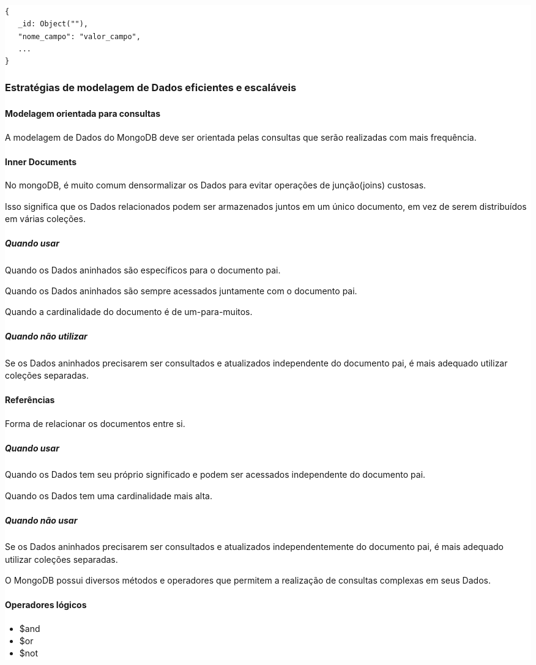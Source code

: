 ~~~
{
   _id: Object(""),
   "nome_campo": "valor_campo",
   ...
}
~~~

### Estratégias de modelagem de Dados eficientes e escaláveis

#### Modelagem orientada para consultas

A modelagem de Dados do MongoDB deve ser orientada pelas consultas que serão realizadas com mais frequência.

#### Inner Documents

No mongoDB, é muito comum densormalizar os Dados para evitar operações de junção(joins) custosas.

Isso significa que os Dados relacionados podem ser armazenados juntos em um único documento, em vez de serem distribuídos em várias coleções.

##### Quando usar

Quando os Dados aninhados são específicos para o documento pai.

Quando os Dados aninhados são sempre acessados juntamente com o documento pai.

Quando a cardinalidade do documento é de um-para-muitos.

##### Quando não utilizar

Se os Dados aninhados precisarem ser consultados e atualizados independente do documento pai, é mais adequado utilizar coleções separadas.

#### Referências

Forma de relacionar os documentos entre si.

##### Quando usar

Quando os Dados tem seu próprio significado e podem ser acessados independente do documento pai.

Quando os Dados tem uma cardinalidade mais alta.

##### Quando não usar

Se os Dados aninhados precisarem ser consultados e atualizados independentemente do documento pai, é mais adequado utilizar coleções separadas.

O MongoDB possui diversos métodos e operadores que permitem a realização de consultas complexas em seus Dados.

#### Operadores lógicos

* $and
* $or
* $not
